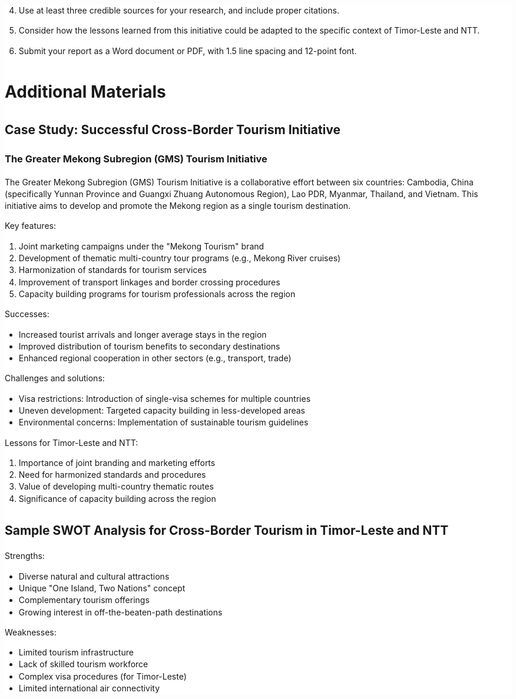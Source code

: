 4. Use at least three credible sources for your research, and include proper citations.

5. Consider how the lessons learned from this initiative could be adapted to the specific context of Timor-Leste and NTT.

6. Submit your report as a Word document or PDF, with 1.5 line spacing and 12-point font.

# Additional Materials

## Case Study: Successful Cross-Border Tourism Initiative

### The Greater Mekong Subregion (GMS) Tourism Initiative

The Greater Mekong Subregion (GMS) Tourism Initiative is a collaborative effort between six countries: Cambodia, China (specifically Yunnan Province and Guangxi Zhuang Autonomous Region), Lao PDR, Myanmar, Thailand, and Vietnam. This initiative aims to develop and promote the Mekong region as a single tourism destination.

Key features:
1. Joint marketing campaigns under the "Mekong Tourism" brand
2. Development of thematic multi-country tour programs (e.g., Mekong River cruises)
3. Harmonization of standards for tourism services
4. Improvement of transport linkages and border crossing procedures
5. Capacity building programs for tourism professionals across the region

Successes:
- Increased tourist arrivals and longer average stays in the region
- Improved distribution of tourism benefits to secondary destinations
- Enhanced regional cooperation in other sectors (e.g., transport, trade)

Challenges and solutions:
- Visa restrictions: Introduction of single-visa schemes for multiple countries
- Uneven development: Targeted capacity building in less-developed areas
- Environmental concerns: Implementation of sustainable tourism guidelines

Lessons for Timor-Leste and NTT:
1. Importance of joint branding and marketing efforts
2. Need for harmonized standards and procedures
3. Value of developing multi-country thematic routes
4. Significance of capacity building across the region

## Sample SWOT Analysis for Cross-Border Tourism in Timor-Leste and NTT

Strengths:
- Diverse natural and cultural attractions
- Unique "One Island, Two Nations" concept
- Complementary tourism offerings
- Growing interest in off-the-beaten-path destinations

Weaknesses:
- Limited tourism infrastructure
- Lack of skilled tourism workforce
- Complex visa procedures (for Timor-Leste)
- Limited international air connectivity

